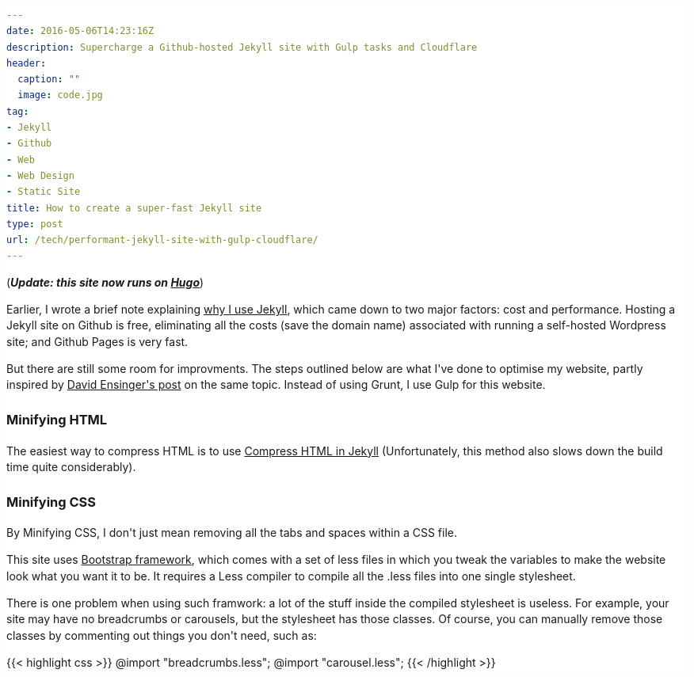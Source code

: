 ```yaml
---
date: 2016-05-06T14:23:16Z
description: Supercharge a Github-hosted Jekyll site with Gulp tasks and Cloudflare
header:
  caption: ""
  image: code.jpg
tag:
- Jekyll
- Github
- Web
- Web Design
- Static Site
title: How to create a super-fast Jekyll site
type: post
url: /tech/performant-jekyll-site-with-gulp-cloudflare/
---
```

(***Update: this site now runs on [Hugo](/tech/hugo-vs-jekyll-static-site-generator/)***)

Earlier, I wrote a brief note explaining [why I use Jekyll](https://novelist.xyz//tech/jekyll/), which came down to two major factors: cost and performance. Hosting a Jekyll site on Github is free, eliminating all the costs (save the domain name) associated with running a self-hosted Wordpress site; and Github Pages is very fast.

But there are still some room for improvments. The steps outlined below are what I've done to optimise my website, partly inspired by [David Ensinger's post](http://davidensinger.com/2015/01/performant-websites-with-jekyll-grunt-github-pages-and-cloudflare/) on the same topic. Instead of using Grunt, I use Gulp for this website.

### Minifying HTML

The easiest way to compress HTML is to use [Compress HTML in Jekyll](http://jch.penibelst.de/) (Unfortunately, this method also slows down the build time quite considerably).

### Minifying CSS

By Minifying CSS, I don't just mean removing all the tabs and spaces within a CSS file.

This site uses [Bootstrap framework](http://getbootstrap.com/), which comes with a set of less files in which you tweak the variables to make the website look what you want it to be. It requires a Less compiler to compile all the .less files into one single stylesheet.

There is one problem when using such framwork: a lot of the stuff inside the compiled stylesheet is useless. For example, your site may have no breadcrumbs or carousels, but the stylesheet has those classes. Of course, you can manually remove those classes by commenting out things you don't need, such as:

{{< highlight css >}}
@import "breadcrumbs.less";
@import "carousel.less";
{{< /highlight >}}

